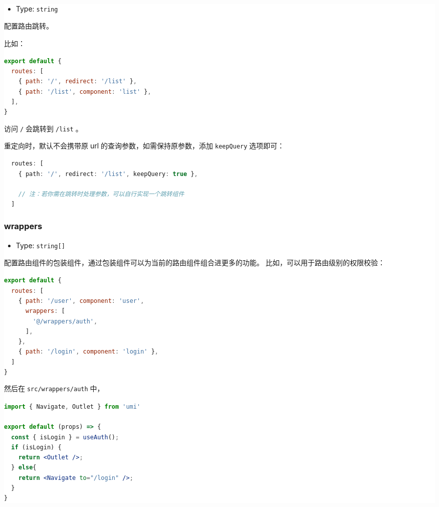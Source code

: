 * Type: `string`

配置路由跳转。

比如：

```js
export default {
  routes: [
    { path: '/', redirect: '/list' },
    { path: '/list', component: 'list' },
  ],
}
```

访问 `/` 会跳转到 `/list` 。

重定向时，默认不会携带原 url 的查询参数，如需保持原参数，添加 `keepQuery` 选项即可：

```ts
  routes: [
    { path: '/', redirect: '/list', keepQuery: true },

    // 注：若你需在跳转时处理参数，可以自行实现一个跳转组件
  ]
```

### wrappers

* Type: `string[]`

配置路由组件的包装组件，通过包装组件可以为当前的路由组件组合进更多的功能。
比如，可以用于路由级别的权限校验：

```js
export default {
  routes: [
    { path: '/user', component: 'user',
      wrappers: [
        '@/wrappers/auth',
      ],
    },
    { path: '/login', component: 'login' },
  ]
}
```

然后在 `src/wrappers/auth` 中，

```jsx
import { Navigate, Outlet } from 'umi'

export default (props) => {
  const { isLogin } = useAuth();
  if (isLogin) {
    return <Outlet />;
  } else{
    return <Navigate to="/login" />;
  }
}
```
